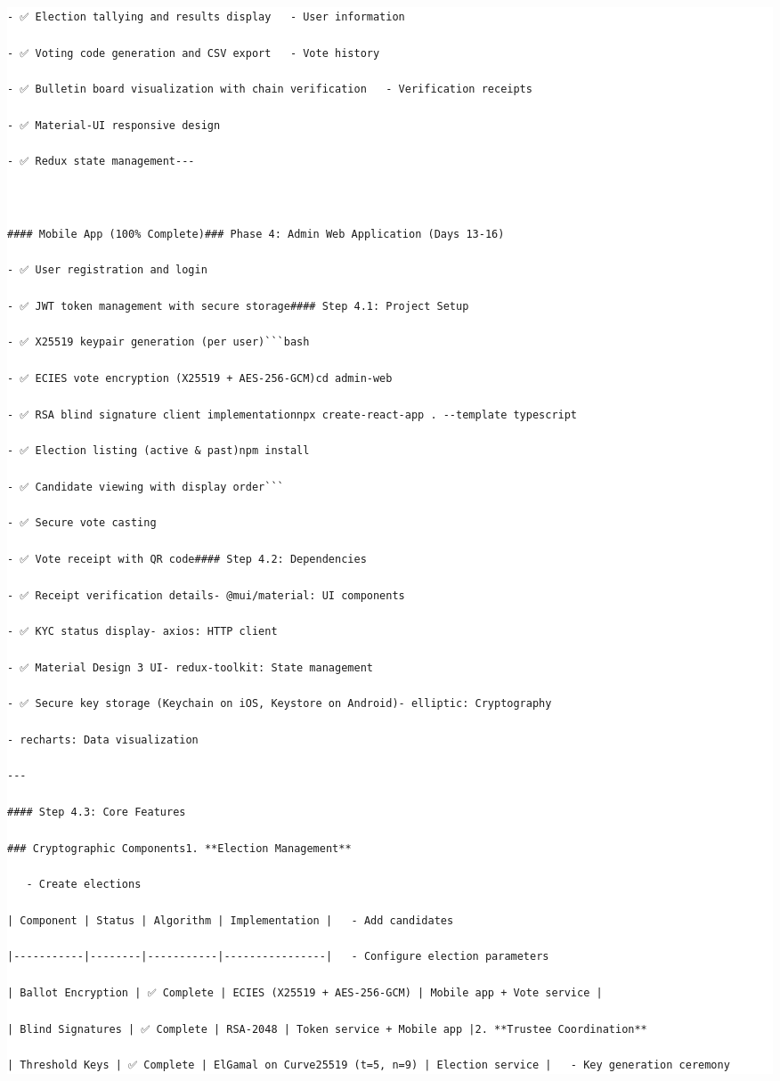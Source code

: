 ``````
- ✅ Election tallying and results display   - User information

- ✅ Voting code generation and CSV export   - Vote history

- ✅ Bulletin board visualization with chain verification   - Verification receipts

- ✅ Material-UI responsive design

- ✅ Redux state management---



#### Mobile App (100% Complete)### Phase 4: Admin Web Application (Days 13-16)

- ✅ User registration and login

- ✅ JWT token management with secure storage#### Step 4.1: Project Setup

- ✅ X25519 keypair generation (per user)```bash

- ✅ ECIES vote encryption (X25519 + AES-256-GCM)cd admin-web

- ✅ RSA blind signature client implementationnpx create-react-app . --template typescript

- ✅ Election listing (active & past)npm install

- ✅ Candidate viewing with display order```

- ✅ Secure vote casting

- ✅ Vote receipt with QR code#### Step 4.2: Dependencies

- ✅ Receipt verification details- @mui/material: UI components

- ✅ KYC status display- axios: HTTP client

- ✅ Material Design 3 UI- redux-toolkit: State management

- ✅ Secure key storage (Keychain on iOS, Keystore on Android)- elliptic: Cryptography

- recharts: Data visualization

---

#### Step 4.3: Core Features

### Cryptographic Components1. **Election Management**

   - Create elections

| Component | Status | Algorithm | Implementation |   - Add candidates

|-----------|--------|-----------|----------------|   - Configure election parameters

| Ballot Encryption | ✅ Complete | ECIES (X25519 + AES-256-GCM) | Mobile app + Vote service |

| Blind Signatures | ✅ Complete | RSA-2048 | Token service + Mobile app |2. **Trustee Coordination**

| Threshold Keys | ✅ Complete | ElGamal on Curve25519 (t=5, n=9) | Election service |   - Key generation ceremony

``````